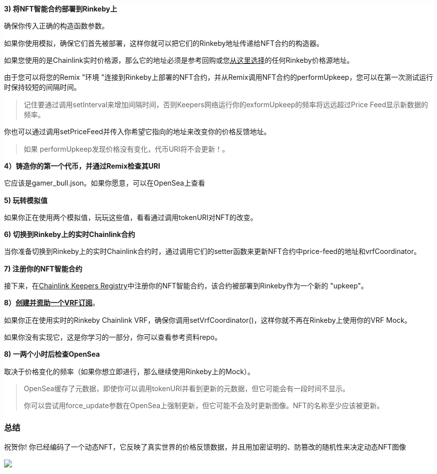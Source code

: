 **3) 将NFT智能合约部署到Rinkeby上**

确保你传入正确的构造函数参数。

如果你使用模拟，确保它们首先被部署，这样你就可以把它们的Rinkeby地址传递给NFT合约的构造器。

如果您使用的是Chainlink实时价格源，那么它的地址必须是参考回购或您[从这里选择](https://docs.chain.link/docs/ethereum-addresses/)的任何Rinkeby价格源地址。

由于您可以将您的Remix "环境 "连接到Rinkeby上部署的NFT合约，并从Remix调用NFT合约的performUpkeep，您可以在第一次测试运行时保持较短的间隔时间。

> 记住要通过调用setInterval来增加间隔时间，否则Keepers网络运行你的exformUpkeep的频率将远远超过Price Feed显示新数据的频率。

你也可以通过调用setPriceFeed并传入你希望它指向的地址来改变你的价格反馈地址。

> 如果 performUpkeep发现价格没有变化，代币URI将不会更新！。

**4）铸造你的第一个代币，并通过Remix检查其URI**

它应该是gamer_bull.json。如果你愿意，可以在OpenSea上查看

**5) 玩转模拟值**

如果你正在使用两个模拟值，玩玩这些值，看看通过调用tokenURI对NFT的改变。

**6) 切换到Rinkeby上的实时Chainlink合约**

当你准备切换到Rinkeby上的实时Chainlink合约时，通过调用它们的setter函数来更新NFT合约中price-feed的地址和vrfCoordinator。

**7) 注册你的NFT智能合约**

接下来，在[Chainlink Keepers Registry](https://docs.chain.link/docs/chainlink-keepers/register-upkeep/)中注册你的NFT智能合约，该合约被部署到Rinkeby作为一个新的 "upkeep"。

**8）[创建并资助一个VRF订阅](https://docs.chain.link/docs/get-a-random-number/#create-and-fund-a-subscription)**。

如果你正在使用实时的Rinkeby Chainlink VRF，确保你调用setVrfCoordinator()，这样你就不再在Rinkeby上使用你的VRF Mock。

如果你没有实现它，这是你学习的一部分，你可以查看参考资料repo。

**8) 一两个小时后检查OpenSea**

取决于价格变化的频率（如果你想立即进行，那么继续使用Rinkeby上的Mock）。

> OpenSea缓存了元数据，即使你可以调用tokenURI并看到更新的元数据，但它可能会有一段时间不显示。
>
> 你可以尝试用force_update参数在OpenSea上强制更新，但它可能不会及时更新图像。NFT的名称至少应该被更新。

### 总结

祝贺你! 你已经编码了一个动态NFT，它反映了真实世界的价格反馈数据，并且用加密证明的、防篡改的随机性来决定动态NFT图像

![](https://hicoldcat.oss-cn-hangzhou.aliyuncs.com/img/my.png)
